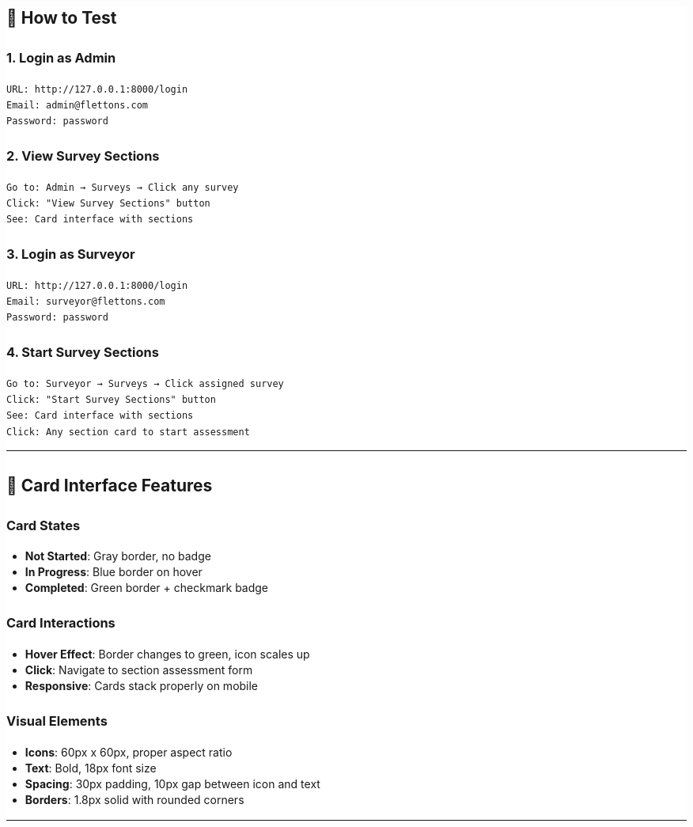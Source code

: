 
## 🧪 How to Test

### **1. Login as Admin**
```
URL: http://127.0.0.1:8000/login
Email: admin@flettons.com
Password: password
```

### **2. View Survey Sections**
```
Go to: Admin → Surveys → Click any survey
Click: "View Survey Sections" button
See: Card interface with sections
```

### **3. Login as Surveyor**
```
URL: http://127.0.0.1:8000/login  
Email: surveyor@flettons.com
Password: password
```

### **4. Start Survey Sections**
```
Go to: Surveyor → Surveys → Click assigned survey
Click: "Start Survey Sections" button  
See: Card interface with sections
Click: Any section card to start assessment
```

---

## 📱 Card Interface Features

### **Card States**
- **Not Started**: Gray border, no badge
- **In Progress**: Blue border on hover
- **Completed**: Green border + checkmark badge

### **Card Interactions**
- **Hover Effect**: Border changes to green, icon scales up
- **Click**: Navigate to section assessment form
- **Responsive**: Cards stack properly on mobile

### **Visual Elements**
- **Icons**: 60px x 60px, proper aspect ratio
- **Text**: Bold, 18px font size
- **Spacing**: 30px padding, 10px gap between icon and text
- **Borders**: 1.8px solid with rounded corners

---
